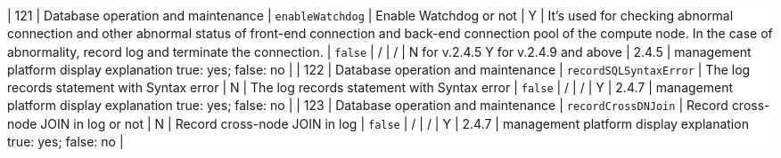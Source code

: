 | 121  | Database operation and maintenance | `enableWatchdog`                   | Enable Watchdog or not                                                                                                                                                                                                                        | Y        | It’s used for checking abnormal connection and other abnormal status of front-end connection and back-end connection pool of the compute node. In the case of abnormality, record log and terminate the connection.                                                                                                                                                                                                                                                                                                                                                                                                                                                                 | `false`                                        | /                  | /                  | N for v.2.4.5 Y for v.2.4.9 and above  | 2.4.5    | management platform display explanation true: yes; false: no                                                                                                                                                                                                                                                                                                           |
| 122  | Database operation and maintenance | `recordSQLSyntaxError`             | The log records statement with Syntax error                                                                                                                                                                                                   | N        | The log records statement with Syntax error                                                                                                                                                                                                                                                                                                                                                                                                                                                                                                                                                                                                                                          | `false`                                        | /                  | /                  | Y                                      | 2.4.7    | management platform display explanation true: yes; false: no                                                                                                                                                                                                                                                                                                           |
| 123  | Database operation and maintenance | `recordCrossDNJoin`                | Record cross-node JOIN in log or not                                                                                                                                                                                                          | N        | Record cross-node JOIN in log                                                                                                                                                                                                                                                                                                                                                                                                                                                                                                                                                                                                                                                        | `false`                                        | /                  | /                  | Y                                      | 2.4.7    | management platform display explanation true: yes; false: no                                                                                                                                                                                                                                                                                                           |